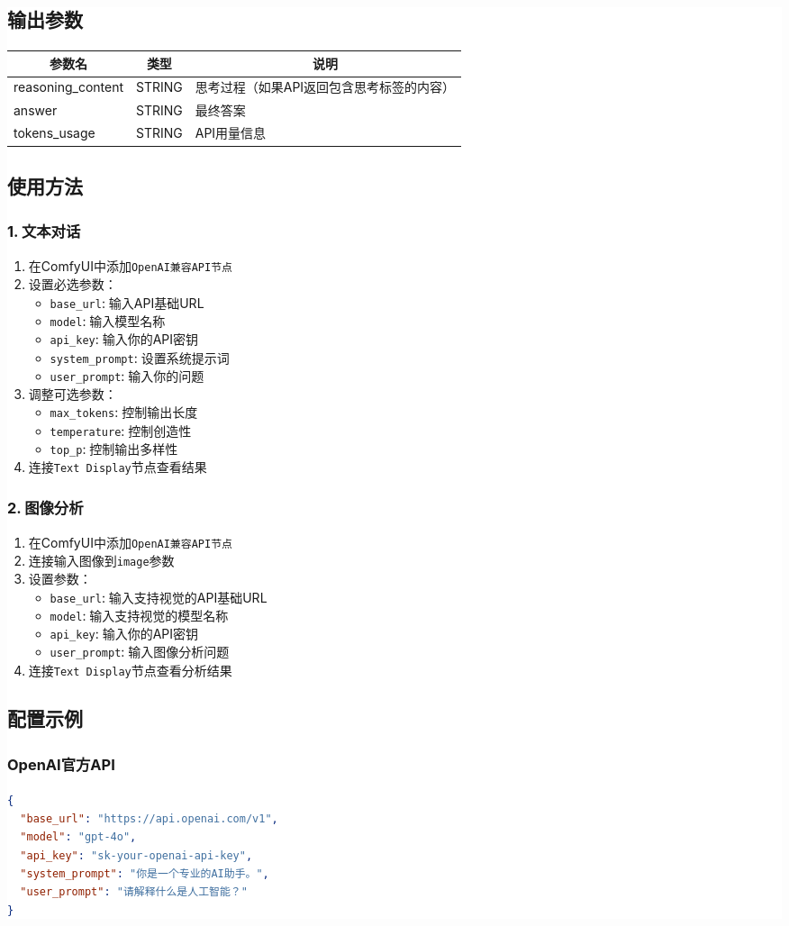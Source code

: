 ## 输出参数

| 参数名 | 类型 | 说明 |
|--------|------|------|
| reasoning_content | STRING | 思考过程（如果API返回包含思考标签的内容） |
| answer | STRING | 最终答案 |
| tokens_usage | STRING | API用量信息 |

## 使用方法

### 1. 文本对话

1. 在ComfyUI中添加`OpenAI兼容API节点`
2. 设置必选参数：
   - `base_url`: 输入API基础URL
   - `model`: 输入模型名称
   - `api_key`: 输入你的API密钥
   - `system_prompt`: 设置系统提示词
   - `user_prompt`: 输入你的问题
3. 调整可选参数：
   - `max_tokens`: 控制输出长度
   - `temperature`: 控制创造性
   - `top_p`: 控制输出多样性
4. 连接`Text Display`节点查看结果

### 2. 图像分析

1. 在ComfyUI中添加`OpenAI兼容API节点`
2. 连接输入图像到`image`参数
3. 设置参数：
   - `base_url`: 输入支持视觉的API基础URL
   - `model`: 输入支持视觉的模型名称
   - `api_key`: 输入你的API密钥
   - `user_prompt`: 输入图像分析问题
4. 连接`Text Display`节点查看分析结果

## 配置示例

### OpenAI官方API

```json
{
  "base_url": "https://api.openai.com/v1",
  "model": "gpt-4o",
  "api_key": "sk-your-openai-api-key",
  "system_prompt": "你是一个专业的AI助手。",
  "user_prompt": "请解释什么是人工智能？"
}
```
